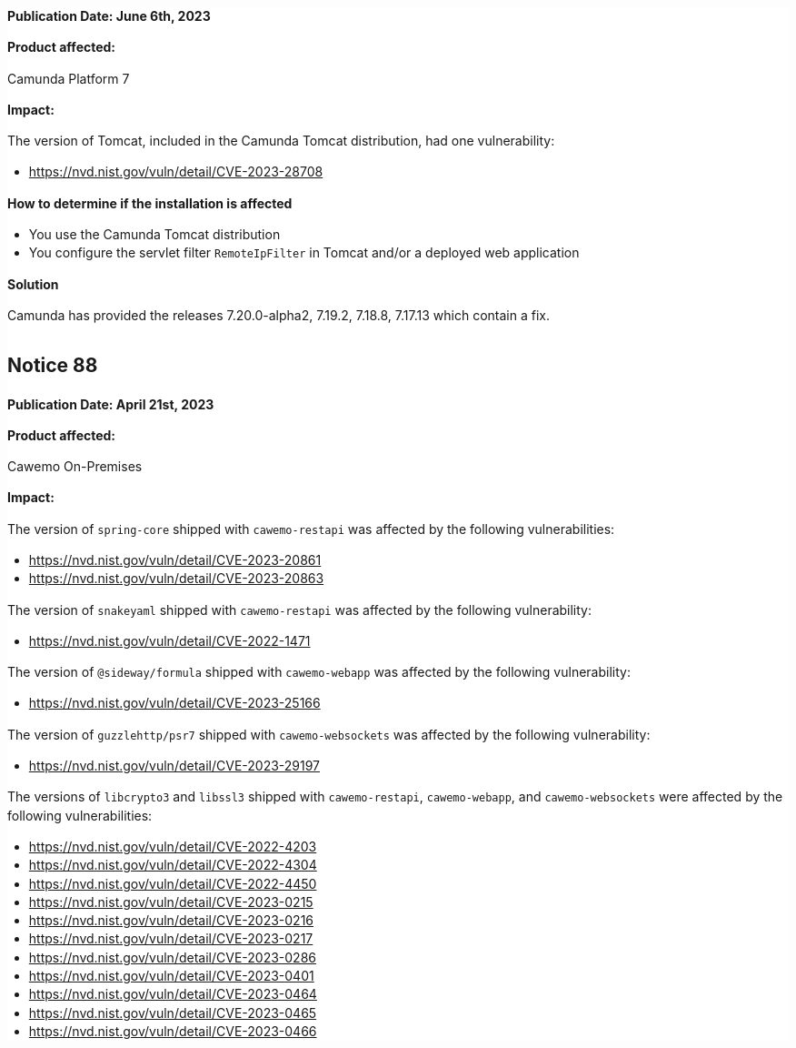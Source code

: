**Publication Date: June 6th, 2023**

**Product affected:**

Camunda Platform 7

**Impact:**

The version of Tomcat, included in the Camunda Tomcat distribution, had one vulnerability:

- https://nvd.nist.gov/vuln/detail/CVE-2023-28708

**How to determine if the installation is affected**

- You use the Camunda Tomcat distribution
- You configure the servlet filter `RemoteIpFilter` in Tomcat and/or a deployed web application

**Solution**

Camunda has provided the releases 7.20.0-alpha2, 7.19.2, 7.18.8, 7.17.13 which contain a fix.

## Notice 88

**Publication Date: April 21st, 2023**

**Product affected:**

Cawemo On-Premises

**Impact:**

The version of `spring-core` shipped with `cawemo-restapi` was affected by the following vulnerabilities:

- https://nvd.nist.gov/vuln/detail/CVE-2023-20861
- https://nvd.nist.gov/vuln/detail/CVE-2023-20863

The version of `snakeyaml` shipped with `cawemo-restapi` was affected by the following vulnerability:

- https://nvd.nist.gov/vuln/detail/CVE-2022-1471

The version of `@sideway/formula` shipped with `cawemo-webapp` was affected by the following vulnerability:

- https://nvd.nist.gov/vuln/detail/CVE-2023-25166

The version of `guzzlehttp/psr7` shipped with `cawemo-websockets` was affected by the following vulnerability:

- https://nvd.nist.gov/vuln/detail/CVE-2023-29197

The versions of `libcrypto3` and `libssl3` shipped with `cawemo-restapi`, `cawemo-webapp`, and `cawemo-websockets` were affected by the following vulnerabilities:

- https://nvd.nist.gov/vuln/detail/CVE-2022-4203
- https://nvd.nist.gov/vuln/detail/CVE-2022-4304
- https://nvd.nist.gov/vuln/detail/CVE-2022-4450
- https://nvd.nist.gov/vuln/detail/CVE-2023-0215
- https://nvd.nist.gov/vuln/detail/CVE-2023-0216
- https://nvd.nist.gov/vuln/detail/CVE-2023-0217
- https://nvd.nist.gov/vuln/detail/CVE-2023-0286
- https://nvd.nist.gov/vuln/detail/CVE-2023-0401
- https://nvd.nist.gov/vuln/detail/CVE-2023-0464
- https://nvd.nist.gov/vuln/detail/CVE-2023-0465
- https://nvd.nist.gov/vuln/detail/CVE-2023-0466
